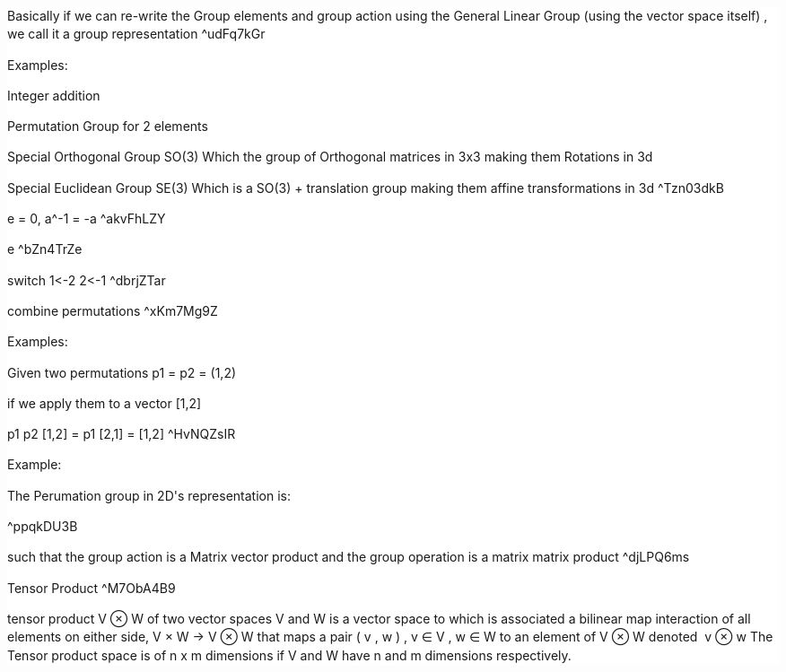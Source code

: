 Basically if we can re-write the Group elements and group action using the General Linear Group (using the vector space itself) , we call it a group representation ^udFq7kGr

Examples:

Integer addition




Permutation Group for 2 elements




Special Orthogonal Group SO(3)
Which the group of Orthogonal matrices in 3x3
making them Rotations in 3d


Special Euclidean Group SE(3)
Which is a SO(3) + translation group
making them affine transformations in 3d ^Tzn03dkB

e = 0, a^-1 = -a ^akvFhLZY

e ^bZn4TrZe

switch
1<-2
2<-1 ^dbrjZTar

combine
permutations ^xKm7Mg9Z

Examples:

Given two permutations
p1 = p2 = (1,2)

if we apply them to a vector [1,2]

p1 p2 [1,2] = p1 [2,1] = [1,2] ^HvNQZsIR

Example:

The Perumation group in 2D's representation is:

 ^ppqkDU3B

such that the group action is
a Matrix vector product and the group
operation is a matrix matrix product ^djLPQ6ms

Tensor Product ^M7ObA4B9

tensor product V ⊗ W of two vector spaces V and W is a vector space to which is associated a
bilinear map interaction of all elements on either
side,  V × W → V ⊗ W that maps a pair ( v , w ) ,   v ∈ V , w ∈ W  to an element of V ⊗ W  denoted ⁠ v ⊗ w
The Tensor product space is of n x m dimensions
if V and W have n and m dimensions respectively.
